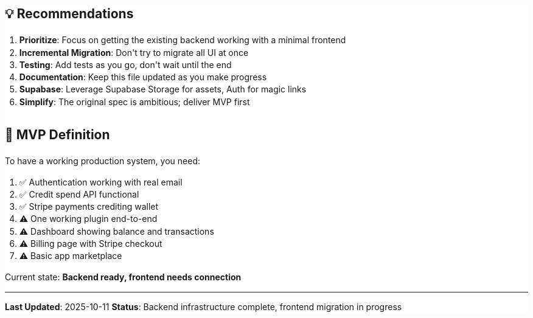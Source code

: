 ## 💡 Recommendations

1. **Prioritize**: Focus on getting the existing backend working with a minimal frontend
2. **Incremental Migration**: Don't try to migrate all UI at once
3. **Testing**: Add tests as you go, don't wait until the end
4. **Documentation**: Keep this file updated as you make progress
5. **Supabase**: Leverage Supabase Storage for assets, Auth for magic links
6. **Simplify**: The original spec is ambitious; deliver MVP first

## 🎯 MVP Definition

To have a working production system, you need:
1. ✅ Authentication working with real email
2. ✅ Credit spend API functional
3. ✅ Stripe payments crediting wallet
4. ⚠️ One working plugin end-to-end
5. ⚠️ Dashboard showing balance and transactions
6. ⚠️ Billing page with Stripe checkout
7. ⚠️ Basic app marketplace

Current state: **Backend ready, frontend needs connection**

---

**Last Updated**: 2025-10-11
**Status**: Backend infrastructure complete, frontend migration in progress
